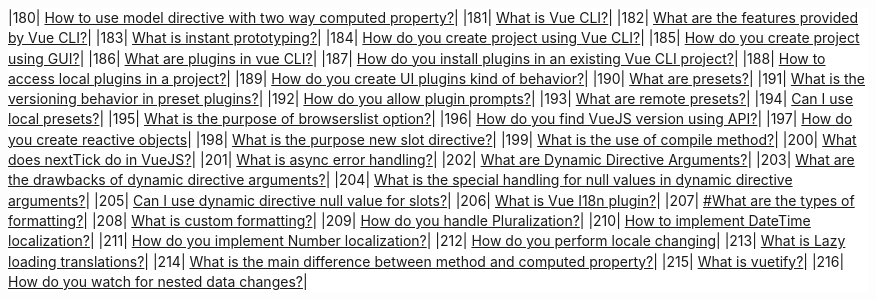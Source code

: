 |180| [How to use model directive with two way computed property?](#how-to-use-model-directive-with-two-way-computed-property)|
|181| [What is Vue CLI?](#what-is-vue-cli)|
|182| [What are the features provided by Vue CLI?](#what-are-the-features-provided-by-vue-cli)|
|183| [What is instant prototyping?](#what-is-instant-prototyping)|
|184| [How do you create project using Vue CLI?](#how-do-you-create-project-using-vue-cli)|
|185| [How do you create project using GUI?](#how-do-you-create-project-using-gui)|
|186| [What are plugins in vue CLI?](#what-are-plugins-in-vue-cli)|
|187| [How do you install plugins in an existing Vue CLI project?](#how-do-you-install-plugins-in-an-existing-vue-cli-project)|
|188| [How to access local plugins in a project?](#how-to-access-local-plugins-in-a-project)|
|189| [How do you create UI plugins kind of behavior?](#how-do-you-create-ui-plugins-kind-of-behavior)|
|190| [What are presets?](#what-are-presets)|
|191| [What is the versioning behavior in preset plugins?](#what-is-the-versioning-behavior-in-preset-plugins)|
|192| [How do you allow plugin prompts?](#how-do-you-allow-plugin-prompts)|
|193| [What are remote presets?](#what-are-remote-presets)|
|194| [Can I use local presets?](#can-i-use-local-presets)|
|195| [What is the purpose of browserslist option?](#what-is-the-purpose-of-browserslist-option)|
|196| [How do you find VueJS version using API?](#how-do-you-find-vuejs-version-using-api)|
|197| [How do you create reactive objects](#how-do-you-create-reactive-objects)|
|198| [What is the purpose new slot directive?](#what-is-the-purpose-new-slot-directive)|
|199| [What is the use of compile method?](#what-is-the-use-of-compile-method)|
|200| [What does nextTick do in VueJS?](#what-does-nexttick-do-in-vuejs)|
|201| [What is async error handling?](#what-is-async-error-handling)|
|202| [What are Dynamic Directive Arguments?](#what-are-dynamic-directive-arguments)|
|203| [What are the drawbacks of dynamic directive arguments?](#what-are-the-drawbacks-of-dynamic-directive-arguments)|
|204| [What is the special handling for null values in dynamic directive arguments?](#what-is-the-special-handling-for-null-values-in-dynamic-directive-arguments)|
|205| [Can I use dynamic directive null value for slots?](#can-i-use-dynamic-directive-null-value-for-slots)|
|206| [What is Vue I18n plugin?](#what-is-vue-i-8n--plugin)|
|207| [#What are the types of formatting?](#what-are-the-types-of-formatting)|
|208| [What is custom formatting?](#what-is-custom-formatting)|
|209| [How do you handle Pluralization?](#how-do-you-handle-pluralization)|
|210| [How to implement DateTime localization?](#how-to-implement-date-time-localization)|
|211| [How do you implement Number localization?](#how-do-you-implement-number-localization)|
|212| [How do you perform locale changing](#how-do-you-perform-locale-changin)|
|213| [What is Lazy loading translations?](#what-is-lazy-loading-translations)|
|214| [What is the main difference between method and computed property?](#what-is-the-main-difference-between-method-and-computed-property)|
|215| [What is vuetify?](#what-is-vuetify)|
|216| [How do you watch for nested data changes?](#how-do-you-watch-for-nested-data-changes)|